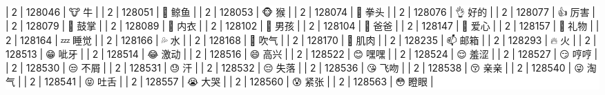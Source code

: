 | 2        | 128046 | 🐮 牛     |
| 2        | 128051 | 🐳 鲸鱼   |
| 2        | 128053 | 🐵 猴     |
| 2        | 128074 | 👊 拳头   |
| 2        | 128076 | 👌 好的   |
| 2        | 128077 | 👍 厉害   |
| 2        | 128079 | 👏 鼓掌   |
| 2        | 128089 | 👙 内衣   |
| 2        | 128102 | 👦 男孩   |
| 2        | 128104 | 👨 爸爸   |
| 2        | 128147 | 💓 爱心   |
| 2        | 128157 | 💝 礼物   |
| 2        | 128164 | 💤 睡觉   |
| 2        | 128166 | 💦 水     |
| 2        | 128168 | 💨 吹气   |
| 2        | 128170 | 💪 肌肉   |
| 2        | 128235 | 📫 邮箱   |
| 2        | 128293 | 🔥 火     |
| 2        | 128513 | 😁 呲牙   |
| 2        | 128514 | 😂 激动   |
| 2        | 128516 | 😄 高兴   |
| 2        | 128522 | 😊 嘿嘿   |
| 2        | 128524 | 😌 羞涩   |
| 2        | 128527 | 😏 哼哼   |
| 2        | 128530 | 😒 不屑   |
| 2        | 128531 | 😓 汗     |
| 2        | 128532 | 😔 失落   |
| 2        | 128536 | 😘 飞吻   |
| 2        | 128538 | 😚 亲亲   |
| 2        | 128540 | 😜 淘气   |
| 2        | 128541 | 😝 吐舌   |
| 2        | 128557 | 😭 大哭   |
| 2        | 128560 | 😰 紧张   |
| 2        | 128563 | 😳 瞪眼   |
